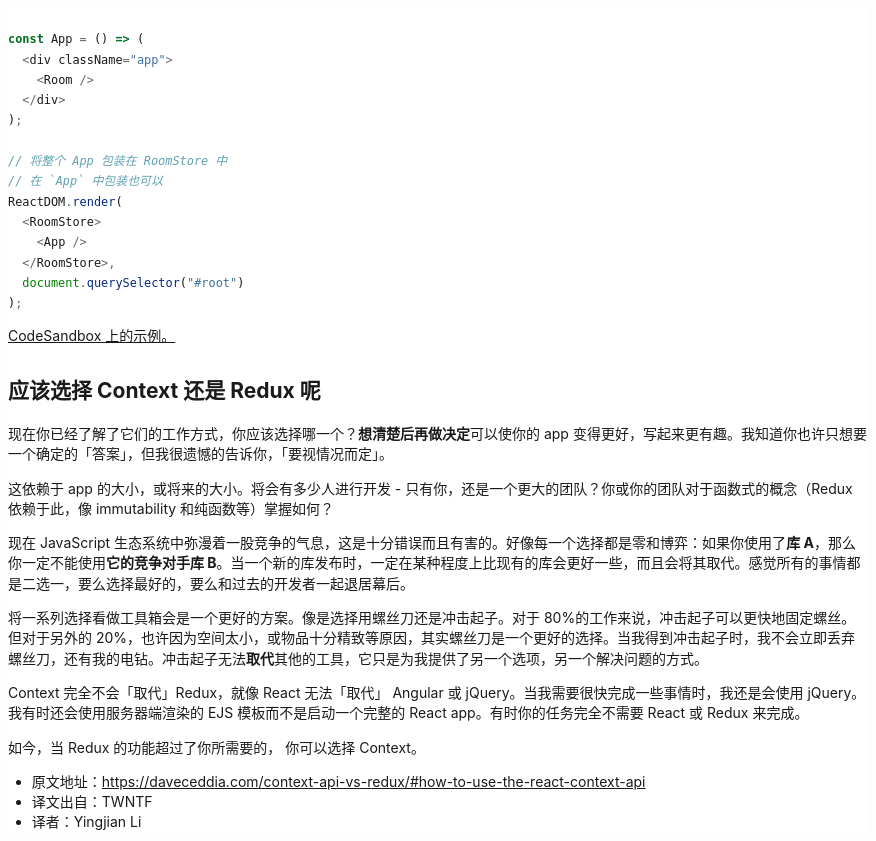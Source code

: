 ```javascript

const App = () => (
  <div className="app">
    <Room />
  </div>
);

// 将整个 App 包装在 RoomStore 中
// 在 `App` 中包装也可以
ReactDOM.render(
  <RoomStore>
    <App />
  </RoomStore>,
  document.querySelector("#root")
);
```

[CodeSandbox 上的示例。](https://codesandbox.io/s/jvky9o0nvw)

## 应该选择 Context 还是 Redux 呢

现在你已经了解了它们的工作方式，你应该选择哪一个？**想清楚后再做决定**可以使你的 app 变得更好，写起来更有趣。我知道你也许只想要一个确定的「答案」，但我很遗憾的告诉你，「要视情况而定」。

这依赖于 app 的大小，或将来的大小。将会有多少人进行开发 - 只有你，还是一个更大的团队？你或你的团队对于函数式的概念（Redux 依赖于此，像 immutability 和纯函数等）掌握如何？

现在 JavaScript 生态系统中弥漫着一股竞争的气息，这是十分错误而且有害的。好像每一个选择都是零和博弈：如果你使用了**库 A**，那么你一定不能使用**它的竞争对手库 B**。当一个新的库发布时，一定在某种程度上比现有的库会更好一些，而且会将其取代。感觉所有的事情都是二选一，要么选择最好的，要么和过去的开发者一起退居幕后。

将一系列选择看做工具箱会是一个更好的方案。像是选择用螺丝刀还是冲击起子。对于 80%的工作来说，冲击起子可以更快地固定螺丝。但对于另外的 20%，也许因为空间太小，或物品十分精致等原因，其实螺丝刀是一个更好的选择。当我得到冲击起子时，我不会立即丢弃螺丝刀，还有我的电钻。冲击起子无法**取代**其他的工具，它只是为我提供了另一个选项，另一个解决问题的方式。

Context 完全不会「取代」Redux，就像 React 无法「取代」 Angular 或 jQuery。当我需要很快完成一些事情时，我还是会使用 jQuery。我有时还会使用服务器端渲染的 EJS 模板而不是启动一个完整的 React app。有时你的任务完全不需要 React 或 Redux 来完成。

如今，当 Redux 的功能超过了你所需要的， 你可以选择 Context。

- 原文地址：https://daveceddia.com/context-api-vs-redux/#how-to-use-the-react-context-api
- 译文出自：TWNTF
- 译者：Yingjian Li
